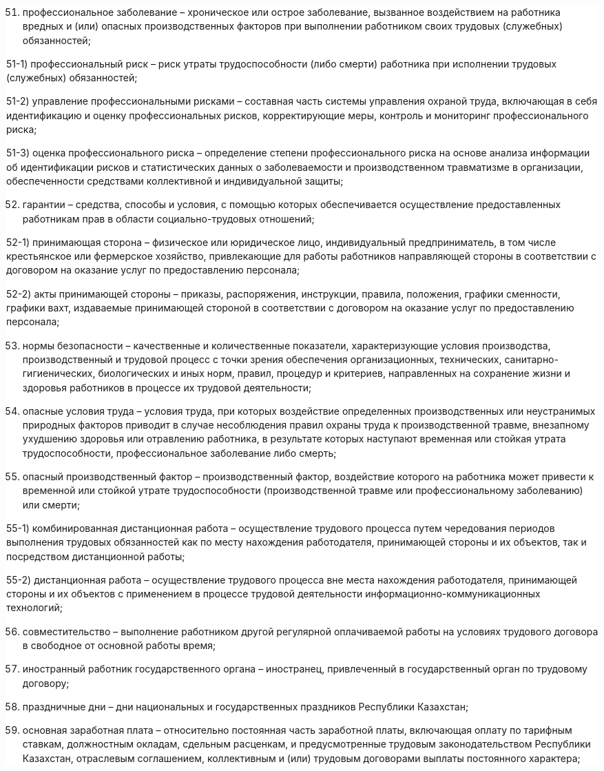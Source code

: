 51) профессиональное заболевание – хроническое или острое заболевание, вызванное воздействием на работника вредных и (или) опасных производственных факторов при выполнении работником своих трудовых (служебных) обязанностей;

51-1) профессиональный риск – риск утраты трудоспособности (либо смерти) работника при исполнении трудовых (служебных) обязанностей;

51-2) управление профессиональными рисками – составная часть системы управления охраной труда, включающая в себя идентификацию и оценку профессиональных рисков, корректирующие меры, контроль и мониторинг профессионального риска;

51-3) оценка профессионального риска – определение степени профессионального риска на основе анализа информации об идентификации рисков и статистических данных о заболеваемости и производственном травматизме в организации, обеспеченности средствами коллективной и индивидуальной защиты;

52) гарантии – средства, способы и условия, с помощью которых обеспечивается осуществление предоставленных работникам прав в области социально-трудовых отношений;

52-1) принимающая сторона – физическое или юридическое лицо, индивидуальный предприниматель, в том числе крестьянское или фермерское хозяйство, привлекающие для работы работников направляющей стороны в соответствии с договором на оказание услуг по предоставлению персонала;

52-2) акты принимающей стороны – приказы, распоряжения, инструкции, правила, положения, графики сменности, графики вахт, издаваемые принимающей стороной в соответствии с договором на оказание услуг по предоставлению персонала;

53) нормы безопасности – качественные и количественные показатели, характеризующие условия производства, производственный и трудовой процесс с точки зрения обеспечения организационных, технических, санитарно-гигиенических, биологических и иных норм, правил, процедур и критериев, направленных на сохранение жизни и здоровья работников в процессе их трудовой деятельности;

54) опасные условия труда – условия труда, при которых воздействие определенных производственных или неустранимых природных факторов приводит в случае несоблюдения правил охраны труда к производственной травме, внезапному ухудшению здоровья или отравлению работника, в результате которых наступают временная или стойкая утрата трудоспособности, профессиональное заболевание либо смерть;

55) опасный производственный фактор – производственный фактор, воздействие которого на работника может привести к временной или стойкой утрате трудоспособности (производственной травме или профессиональному заболеванию) или смерти;

55-1) комбинированная дистанционная работа – осуществление трудового процесса путем чередования периодов выполнения трудовых обязанностей как по месту нахождения работодателя, принимающей стороны и их объектов, так и посредством дистанционной работы;

55-2) дистанционная работа – осуществление трудового процесса вне места нахождения работодателя, принимающей стороны и их объектов с применением в процессе трудовой деятельности информационно-коммуникационных технологий;

56) совместительство – выполнение работником другой регулярной оплачиваемой работы на условиях трудового договора в свободное от основной работы время;

57) иностранный работник государственного органа – иностранец, привлеченный в государственный орган по трудовому договору;

58) праздничные дни – дни национальных и государственных праздников Республики Казахстан;

59) основная заработная плата – относительно постоянная часть заработной платы, включающая оплату по тарифным ставкам, должностным окладам, сдельным расценкам, и предусмотренные трудовым законодательством Республики Казахстан, отраслевым соглашением, коллективным и (или) трудовым договорами выплаты постоянного характера;
